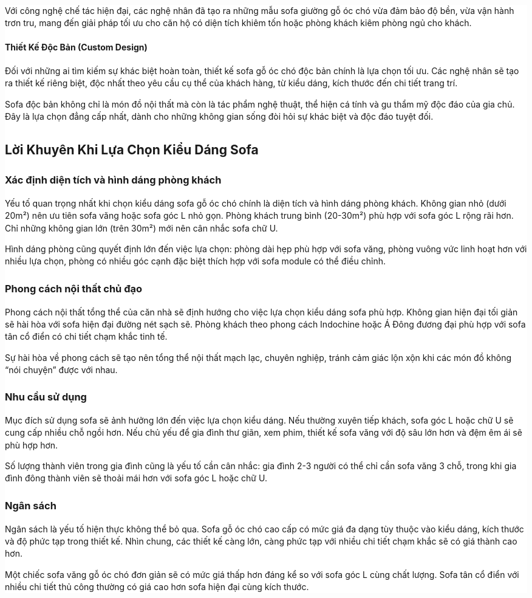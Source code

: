 Với công nghệ chế tác hiện đại, các nghệ nhân đã tạo ra những mẫu sofa giường gỗ óc chó vừa đảm bảo độ bền, vừa vận hành trơn tru, mang đến giải pháp tối ưu cho căn hộ có diện tích khiêm tốn hoặc phòng khách kiêm phòng ngủ cho khách.

#### Thiết Kế Độc Bản (Custom Design)

Đối với những ai tìm kiếm sự khác biệt hoàn toàn, thiết kế sofa gỗ óc chó độc bản chính là lựa chọn tối ưu. Các nghệ nhân sẽ tạo ra thiết kế riêng biệt, độc nhất theo yêu cầu cụ thể của khách hàng, từ kiểu dáng, kích thước đến chi tiết trang trí.

Sofa độc bản không chỉ là món đồ nội thất mà còn là tác phẩm nghệ thuật, thể hiện cá tính và gu thẩm mỹ độc đáo của gia chủ. Đây là lựa chọn đẳng cấp nhất, dành cho những không gian sống đòi hỏi sự khác biệt và độc đáo tuyệt đối.

## Lời Khuyên Khi Lựa Chọn Kiểu Dáng Sofa

### Xác định diện tích và hình dáng phòng khách

Yếu tố quan trọng nhất khi chọn kiểu dáng sofa gỗ óc chó chính là diện tích và hình dáng phòng khách. Không gian nhỏ (dưới 20m²) nên ưu tiên sofa văng hoặc sofa góc L nhỏ gọn. Phòng khách trung bình (20-30m²) phù hợp với sofa góc L rộng rãi hơn. Chỉ những không gian lớn (trên 30m²) mới nên cân nhắc sofa chữ U.

Hình dáng phòng cũng quyết định lớn đến việc lựa chọn: phòng dài hẹp phù hợp với sofa văng, phòng vuông vức linh hoạt hơn với nhiều lựa chọn, phòng có nhiều góc cạnh đặc biệt thích hợp với sofa module có thể điều chỉnh.

### Phong cách nội thất chủ đạo

Phong cách nội thất tổng thể của căn nhà sẽ định hướng cho việc lựa chọn kiểu dáng sofa phù hợp. Không gian hiện đại tối giản sẽ hài hòa với sofa hiện đại đường nét sạch sẽ. Phòng khách theo phong cách Indochine hoặc Á Đông đương đại phù hợp với sofa tân cổ điển có chi tiết chạm khắc tinh tế.

Sự hài hòa về phong cách sẽ tạo nên tổng thể nội thất mạch lạc, chuyên nghiệp, tránh cảm giác lộn xộn khi các món đồ không “nói chuyện” được với nhau.

### Nhu cầu sử dụng

Mục đích sử dụng sofa sẽ ảnh hưởng lớn đến việc lựa chọn kiểu dáng. Nếu thường xuyên tiếp khách, sofa góc L hoặc chữ U sẽ cung cấp nhiều chỗ ngồi hơn. Nếu chủ yếu để gia đình thư giãn, xem phim, thiết kế sofa văng với độ sâu lớn hơn và đệm êm ái sẽ phù hợp hơn.

Số lượng thành viên trong gia đình cũng là yếu tố cần cân nhắc: gia đình 2-3 người có thể chỉ cần sofa văng 3 chỗ, trong khi gia đình đông thành viên sẽ thoải mái hơn với sofa góc L hoặc chữ U.

### Ngân sách

Ngân sách là yếu tố hiện thực không thể bỏ qua. Sofa gỗ óc chó cao cấp có mức giá đa dạng tùy thuộc vào kiểu dáng, kích thước và độ phức tạp trong thiết kế. Nhìn chung, các thiết kế càng lớn, càng phức tạp với nhiều chi tiết chạm khắc sẽ có giá thành cao hơn.

Một chiếc sofa văng gỗ óc chó đơn giản sẽ có mức giá thấp hơn đáng kể so với sofa góc L cùng chất lượng. Sofa tân cổ điển với nhiều chi tiết thủ công thường có giá cao hơn sofa hiện đại cùng kích thước.
